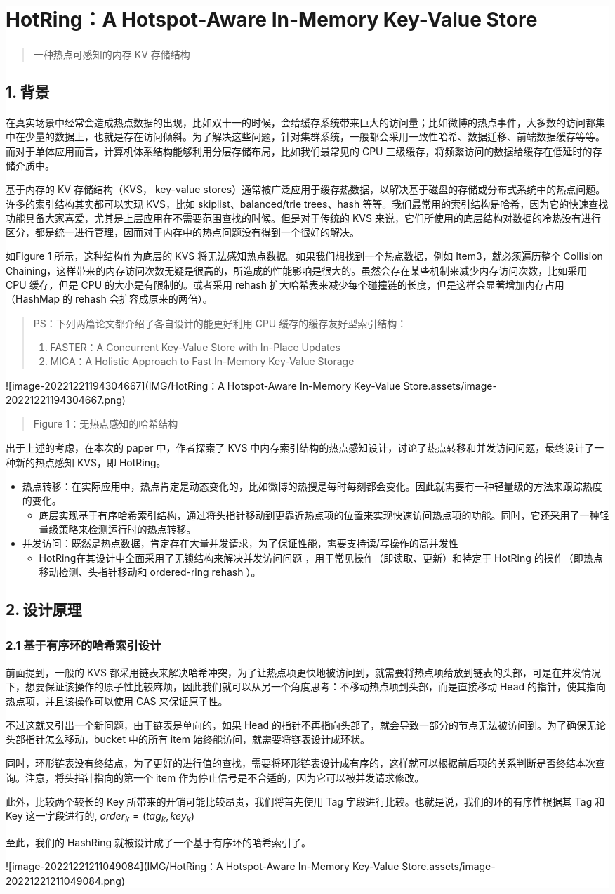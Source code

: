 # HotRing：A Hotspot-Aware In-Memory Key-Value Store

> 一种热点可感知的内存 KV 存储结构

## 1. 背景

在真实场景中经常会造成热点数据的出现，比如双十一的时候，会给缓存系统带来巨大的访问量；比如微博的热点事件，大多数的访问都集中在少量的数据上，也就是存在访问倾斜。为了解决这些问题，针对集群系统，一般都会采用一致性哈希、数据迁移、前端数据缓存等等。而对于单体应用而言，计算机体系结构能够利用分层存储布局，比如我们最常见的 CPU 三级缓存，将频繁访问的数据给缓存在低延时的存储介质中。

基于内存的 KV 存储结构（KVS， key-value stores）通常被广泛应用于缓存热数据，以解决基于磁盘的存储或分布式系统中的热点问题。许多的索引结构其实都可以实现 KVS，比如 skiplist、balanced/trie trees、hash 等等。我们最常用的索引结构是哈希，因为它的快速查找功能具备大家喜爱，尤其是上层应用在不需要范围查找的时候。但是对于传统的 KVS 来说，它们所使用的底层结构对数据的冷热没有进行区分，都是统一进行管理，因而对于内存中的热点问题没有得到一个很好的解决。

如Figure 1 所示，这种结构作为底层的 KVS 将无法感知热点数据。如果我们想找到一个热点数据，例如 Item3，就必须遍历整个 Collision Chaining，这样带来的内存访问次数无疑是很高的，所造成的性能影响是很大的。虽然会存在某些机制来减少内存访问次数，比如采用 CPU 缓存，但是 CPU 的大小是有限制的。或者采用 rehash 扩大哈希表来减少每个碰撞链的长度，但是这样会显著增加内存占用（HashMap 的 rehash 会扩容成原来的两倍）。

> PS：下列两篇论文都介绍了各自设计的能更好利用 CPU 缓存的缓存友好型索引结构：
>
> 1. FASTER：A Concurrent Key-Value Store with In-Place Updates
> 2. MICA：A Holistic Approach to Fast In-Memory Key-Value Storage

![image-20221221194304667](IMG/HotRing：A Hotspot-Aware In-Memory Key-Value Store.assets/image-20221221194304667.png)

> Figure 1：无热点感知的哈希结构

出于上述的考虑，在本次的 paper 中，作者探索了 KVS 中内存索引结构的热点感知设计，讨论了热点转移和并发访问问题，最终设计了一种新的热点感知 KVS，即 HotRing。

- 热点转移：在实际应用中，热点肯定是动态变化的，比如微博的热搜是每时每刻都会变化。因此就需要有一种轻量级的方法来跟踪热度的变化。
  - 底层实现基于有序哈希索引结构，通过将头指针移动到更靠近热点项的位置来实现快速访问热点项的功能。同时，它还采用了一种轻量级策略来检测运行时的热点转移。
- 并发访问：既然是热点数据，肯定存在大量并发请求，为了保证性能，需要支持读/写操作的高并发性
  - HotRing在其设计中全面采用了无锁结构来解决并发访问问题 ，用于常见操作（即读取、更新）和特定于 HotRing 的操作（即热点移动检测、头指针移动和 ordered-ring rehash ）。

## 2. 设计原理

### 2.1 基于有序环的哈希索引设计

前面提到，一般的 KVS 都采用链表来解决哈希冲突，为了让热点项更快地被访问到，就需要将热点项给放到链表的头部，可是在并发情况下，想要保证该操作的原子性比较麻烦，因此我们就可以从另一个角度思考：不移动热点项到头部，而是直接移动 Head 的指针，使其指向热点项，并且该操作可以使用 CAS 来保证原子性。

不过这就又引出一个新问题，由于链表是单向的，如果 Head 的指针不再指向头部了，就会导致一部分的节点无法被访问到。为了确保无论头部指针怎么移动，bucket 中的所有 item 始终能访问，就需要将链表设计成环状。

同时，环形链表没有终结点，为了更好的进行值的查找，需要将环形链表设计成有序的，这样就可以根据前后项的关系判断是否终结本次查询。注意，将头指针指向的第一个 item 作为停止信号是不合适的，因为它可以被并发请求修改。

此外，比较两个较长的 Key 所带来的开销可能比较昂贵，我们将首先使用 Tag 字段进行比较。也就是说，我们的环的有序性根据其 Tag 和 Key 这一字段进行的, $order_k = (tag_k, key_k)$

至此，我们的 HashRing 就被设计成了一个基于有序环的哈希索引了。

![image-20221221211049084](IMG/HotRing：A Hotspot-Aware In-Memory Key-Value Store.assets/image-20221221211049084.png)
